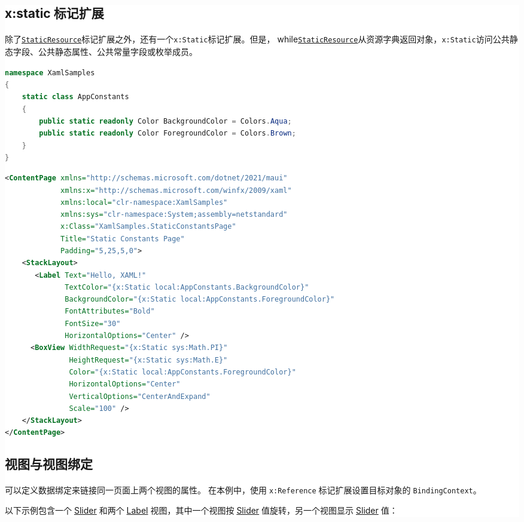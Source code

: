 

## x:static 标记扩展

除了[`StaticResource`](https://learn.microsoft.com/en-us/dotnet/api/microsoft.maui.controls.xaml.staticresourceextension)标记扩展之外，还有一个`x:Static`标记扩展。但是， while[`StaticResource`](https://learn.microsoft.com/en-us/dotnet/api/microsoft.maui.controls.xaml.staticresourceextension)从资源字典返回对象，`x:Static`访问公共静态字段、公共静态属性、公共常量字段或枚举成员。

```C#
namespace XamlSamples
{
    static class AppConstants
    {
        public static readonly Color BackgroundColor = Colors.Aqua;
        public static readonly Color ForegroundColor = Colors.Brown;
    }
}
```

```xml
<ContentPage xmlns="http://schemas.microsoft.com/dotnet/2021/maui"
             xmlns:x="http://schemas.microsoft.com/winfx/2009/xaml"
             xmlns:local="clr-namespace:XamlSamples"
             xmlns:sys="clr-namespace:System;assembly=netstandard"
             x:Class="XamlSamples.StaticConstantsPage"
             Title="Static Constants Page"
             Padding="5,25,5,0">
    <StackLayout>
       <Label Text="Hello, XAML!"
              TextColor="{x:Static local:AppConstants.BackgroundColor}"
              BackgroundColor="{x:Static local:AppConstants.ForegroundColor}"
              FontAttributes="Bold"
              FontSize="30"
              HorizontalOptions="Center" />
      <BoxView WidthRequest="{x:Static sys:Math.PI}"
               HeightRequest="{x:Static sys:Math.E}"
               Color="{x:Static local:AppConstants.ForegroundColor}"
               HorizontalOptions="Center"
               VerticalOptions="CenterAndExpand"
               Scale="100" />
    </StackLayout>
</ContentPage>
```



## 视图与视图绑定

可以定义数据绑定来链接同一页面上两个视图的属性。 在本例中，使用 `x:Reference` 标记扩展设置目标对象的 `BindingContext`。

以下示例包含一个 [Slider](https://learn.microsoft.com/zh-cn/dotnet/api/microsoft.maui.controls.slider) 和两个 [Label](https://learn.microsoft.com/zh-cn/dotnet/api/microsoft.maui.controls.label) 视图，其中一个视图按 [Slider](https://learn.microsoft.com/zh-cn/dotnet/api/microsoft.maui.controls.slider) 值旋转，另一个视图显示 [Slider](https://learn.microsoft.com/zh-cn/dotnet/api/microsoft.maui.controls.slider) 值：
